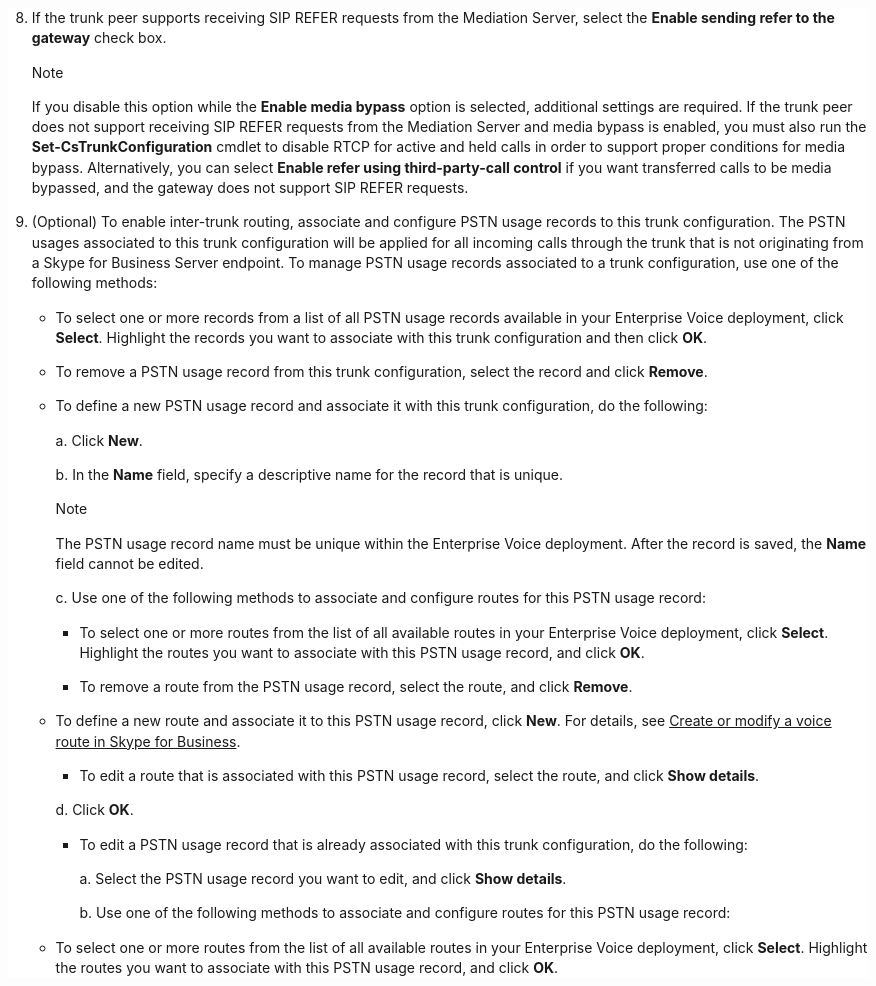 8. If the trunk peer supports receiving SIP REFER requests from the Mediation Server, select the **Enable sending refer to the gateway** check box.

    > [!NOTE]
    > If you disable this option while the **Enable media bypass** option is selected, additional settings are required. If the trunk peer does not support receiving SIP REFER requests from the Mediation Server and media bypass is enabled, you must also run the **Set-CsTrunkConfiguration** cmdlet to disable RTCP for active and held calls in order to support proper conditions for media bypass. Alternatively, you can select **Enable refer using third-party-call control** if you want transferred calls to be media bypassed, and the gateway does not support SIP REFER requests.

9. (Optional) To enable inter-trunk routing, associate and configure PSTN usage records to this trunk configuration. The PSTN usages associated to this trunk configuration will be applied for all incoming calls through the trunk that is not originating from a Skype for Business Server endpoint. To manage PSTN usage records associated to a trunk configuration, use one of the following methods:

   - To select one or more records from a list of all PSTN usage records available in your Enterprise Voice deployment, click **Select**. Highlight the records you want to associate with this trunk configuration and then click **OK**.

   - To remove a PSTN usage record from this trunk configuration, select the record and click **Remove**.

   - To define a new PSTN usage record and associate it with this trunk configuration, do the following:

     a. Click **New**.

     b. In the **Name** field, specify a descriptive name for the record that is unique.

     > [!NOTE]
     > The PSTN usage record name must be unique within the Enterprise Voice deployment. After the record is saved, the **Name** field cannot be edited.

     c. Use one of the following methods to associate and configure routes for this PSTN usage record:

     - To select one or more routes from the list of all available routes in your Enterprise Voice deployment, click **Select**. Highlight the routes you want to associate with this PSTN usage record, and click **OK**.

     - To remove a route from the PSTN usage record, select the route, and click **Remove**.

   - To define a new route and associate it to this PSTN usage record, click **New**. For details, see [Create or modify a voice route in Skype for Business](create-or-modify-a-voice-route.md).

     - To edit a route that is associated with this PSTN usage record, select the route, and click **Show details**.

     d. Click **OK**.

     - To edit a PSTN usage record that is already associated with this trunk configuration, do the following:

       a. Select the PSTN usage record you want to edit, and click **Show details**.

       b. Use one of the following methods to associate and configure routes for this PSTN usage record:

   - To select one or more routes from the list of all available routes in your Enterprise Voice deployment, click **Select**. Highlight the routes you want to associate with this PSTN usage record, and click **OK**.
